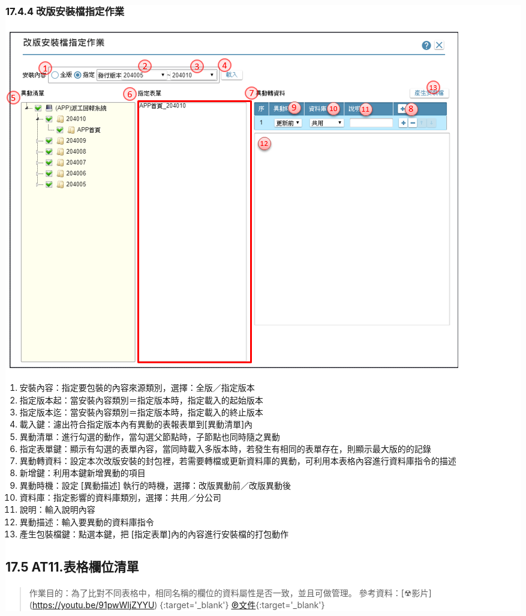 ### <a name="VersionUpgradePack" ></a> **17.4.4 改版安裝檔指定作業**

![](images/17.4.4-1.png)
1. 安裝內容：指定要包裝的內容來源類別，選擇：全版／指定版本
2. 指定版本起：當安裝內容類別＝指定版本時，指定載入的起始版本
3. 指定版本迄：當安裝內容類別＝指定版本時，指定載入的終止版本
4. 載入鍵：濾出符合指定版本內有異動的表報表單到[異動清單]內
5. 異動清單：進行勾選的動作，當勾選父節點時，子節點也同時隨之異動
6. 指定表單鍵：顯示有勾選的表單內容，當同時載入多版本時，若發生有相同的表單存在，則顯示最大版的的記錄
7. 異動轉資料：設定本次改版安裝的封包裡，若需要轉檔或更新資料庫的異動，可利用本表格內容進行資料庫指令的描述
8. 新增鍵：利用本鍵新增異動的項目
9. 異動時機：設定 [異動描述] 執行的時機，選擇：改版異動前／改版異動後
10. 資料庫：指定影響的資料庫類別，選擇：共用／分公司
11. 說明：輸入說明內容
12. 異動描述：輸入要異動的資料庫指令
13. 產生包裝檔鍵：點選本鍵，把 [指定表單]內的內容進行安裝檔的打包動作

## <a name="TableFieldList" ></a> **17.5 AT11.表格欄位清單**
> 作業目的：為了比對不同表格中，相同名稱的欄位的資料屬性是否一致，並且可做管理。
> 參考資料：[☢影片] (https://youtu.be/91pwWljZYYU) {:target='_blank'} [℗文件](pdf/18-10表格欄位清單.pdf){:target='_blank'}
